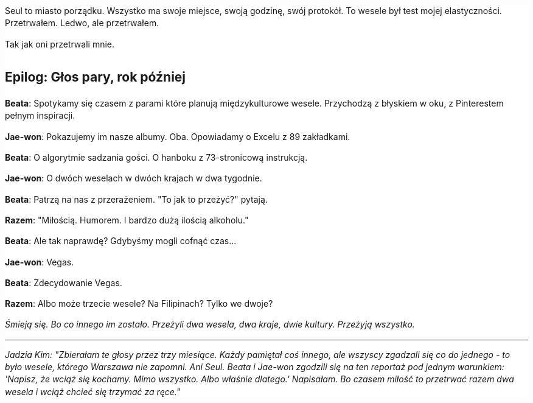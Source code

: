Seul to miasto porządku. Wszystko ma swoje miejsce, swoją godzinę, swój protokół. To wesele był test mojej elastyczności. Przetrwałem. Ledwo, ale przetrwałem.

Tak jak oni przetrwali mnie.

## Epilog: Głos pary, rok później

**Beata**: Spotykamy się czasem z parami które planują międzykulturowe wesele. Przychodzą z błyskiem w oku, z Pinterestem pełnym inspiracji.

**Jae-won**: Pokazujemy im nasze albumy. Oba. Opowiadamy o Excelu z 89 zakładkami.

**Beata**: O algorytmie sadzania gości. O hanboku z 73-stronicową instrukcją.

**Jae-won**: O dwóch weselach w dwóch krajach w dwa tygodnie.

**Beata**: Patrzą na nas z przerażeniem. "To jak to przeżyć?" pytają.

**Razem**: "Miłością. Humorem. I bardzo dużą ilością alkoholu."

**Beata**: Ale tak naprawdę? Gdybyśmy mogli cofnąć czas...

**Jae-won**: Vegas.

**Beata**: Zdecydowanie Vegas.

**Razem**: Albo może trzecie wesele? Na Filipinach? Tylko we dwoje?

*Śmieją się. Bo co innego im zostało. Przeżyli dwa wesela, dwa kraje, dwie kultury. Przeżyją wszystko.*

---

*Jadzia Kim: "Zbierałam te głosy przez trzy miesiące. Każdy pamiętał coś innego, ale wszyscy zgadzali się co do jednego - to było wesele, którego Warszawa nie zapomni. Ani Seul. Beata i Jae-won zgodzili się na ten reportaż pod jednym warunkiem: 'Napisz, że wciąż się kochamy. Mimo wszystko. Albo właśnie dlatego.' Napisałam. Bo czasem miłość to przetrwać razem dwa wesela i wciąż chcieć się trzymać za ręce."*